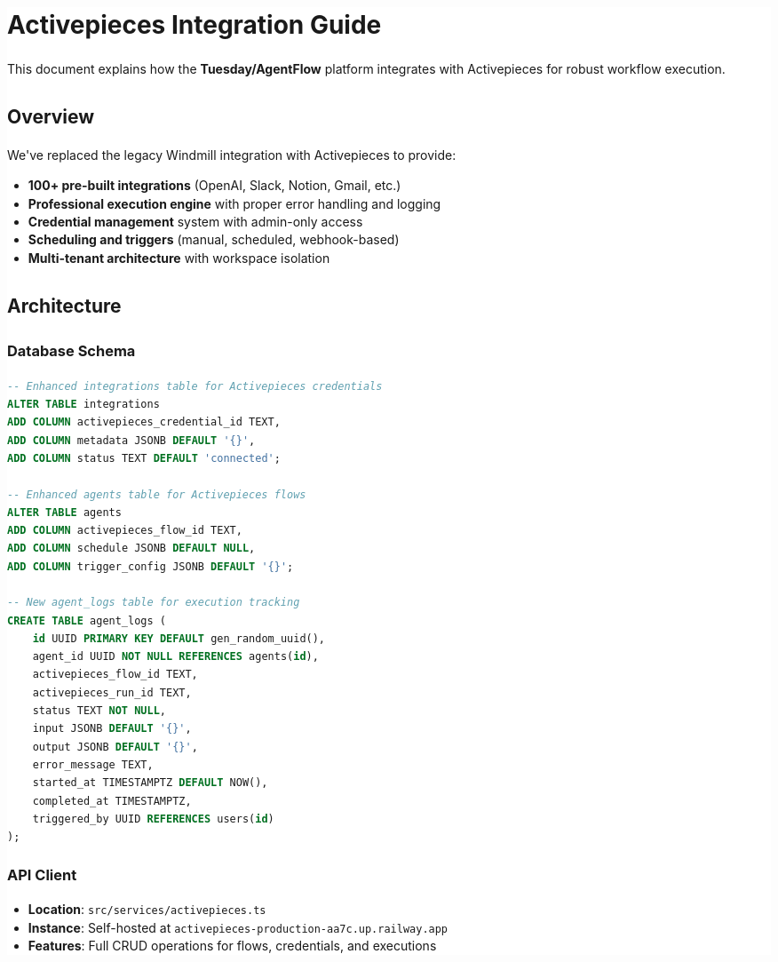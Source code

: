 # Activepieces Integration Guide

This document explains how the **Tuesday/AgentFlow** platform integrates with Activepieces for robust workflow execution.

## Overview

We've replaced the legacy Windmill integration with Activepieces to provide:
- **100+ pre-built integrations** (OpenAI, Slack, Notion, Gmail, etc.)
- **Professional execution engine** with proper error handling and logging
- **Credential management** system with admin-only access
- **Scheduling and triggers** (manual, scheduled, webhook-based)
- **Multi-tenant architecture** with workspace isolation

## Architecture

### Database Schema
```sql
-- Enhanced integrations table for Activepieces credentials
ALTER TABLE integrations 
ADD COLUMN activepieces_credential_id TEXT,
ADD COLUMN metadata JSONB DEFAULT '{}',
ADD COLUMN status TEXT DEFAULT 'connected';

-- Enhanced agents table for Activepieces flows
ALTER TABLE agents 
ADD COLUMN activepieces_flow_id TEXT,
ADD COLUMN schedule JSONB DEFAULT NULL,
ADD COLUMN trigger_config JSONB DEFAULT '{}';

-- New agent_logs table for execution tracking
CREATE TABLE agent_logs (
    id UUID PRIMARY KEY DEFAULT gen_random_uuid(),
    agent_id UUID NOT NULL REFERENCES agents(id),
    activepieces_flow_id TEXT,
    activepieces_run_id TEXT,
    status TEXT NOT NULL,
    input JSONB DEFAULT '{}',
    output JSONB DEFAULT '{}',
    error_message TEXT,
    started_at TIMESTAMPTZ DEFAULT NOW(),
    completed_at TIMESTAMPTZ,
    triggered_by UUID REFERENCES users(id)
);
```

### API Client
- **Location**: `src/services/activepieces.ts`
- **Instance**: Self-hosted at `activepieces-production-aa7c.up.railway.app`
- **Features**: Full CRUD operations for flows, credentials, and executions

